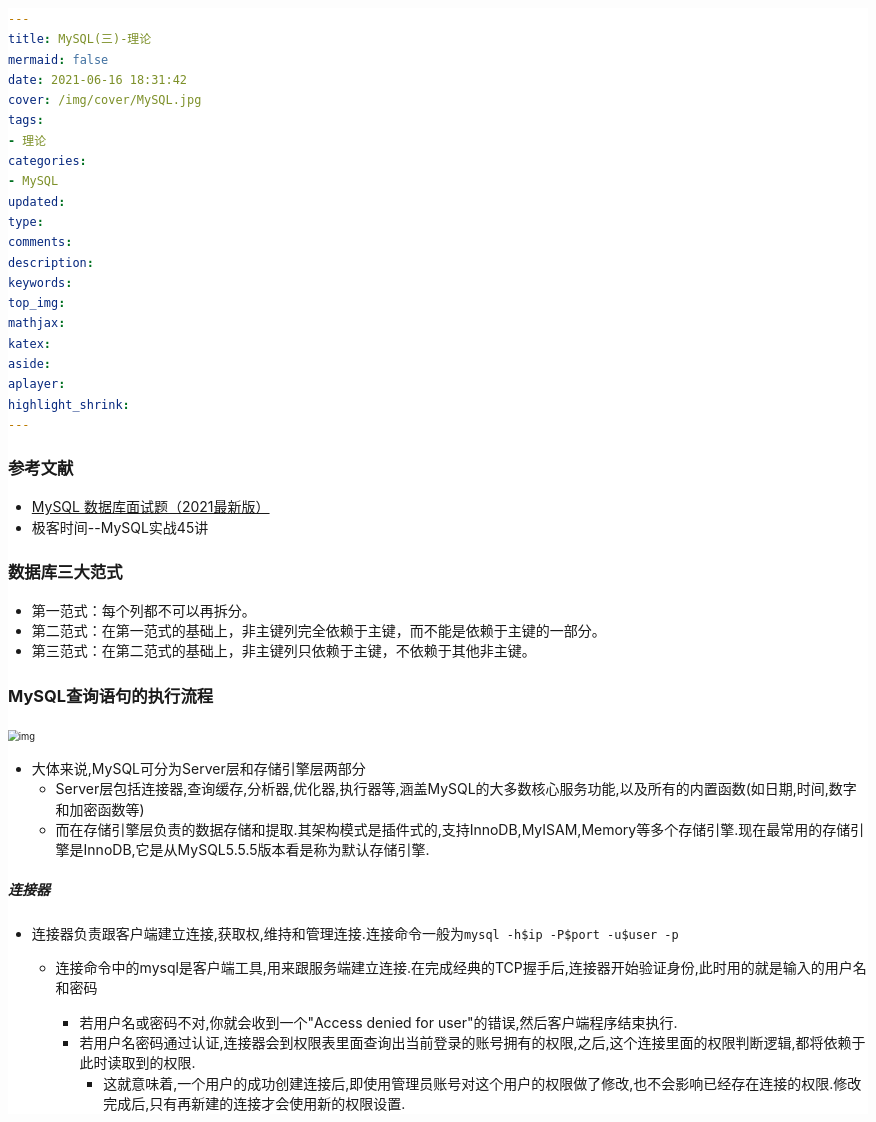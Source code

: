 ```yaml
---
title: MySQL(三)-理论
mermaid: false
date: 2021-06-16 18:31:42
cover: /img/cover/MySQL.jpg
tags:
- 理论
categories:
- MySQL
updated:
type:
comments:
description:
keywords:
top_img:
mathjax:
katex:
aside:
aplayer:
highlight_shrink:
---
```


### 参考文献

* [MySQL 数据库面试题（2021最新版）](https://mp.weixin.qq.com/s/8uMUu5vqPShVv4LatCD5qg)
* 极客时间--MySQL实战45讲

### **数据库三大范式**

- 第一范式：每个列都不可以再拆分。
- 第二范式：在第一范式的基础上，非主键列完全依赖于主键，而不能是依赖于主键的一部分。
- 第三范式：在第二范式的基础上，非主键列只依赖于主键，不依赖于其他非主键。

### MySQL查询语句的执行流程

<img src="https://www.chenjunlin.vip/img/mysql/MySQL%E5%9F%BA%E6%9C%AC%E6%9E%B6%E6%9E%84%E7%A4%BA%E6%84%8F%E5%9B%BE.png" alt="img" style="zoom:67%;" />

* 大体来说,MySQL可分为Server层和存储引擎层两部分
  * Server层包括连接器,查询缓存,分析器,优化器,执行器等,涵盖MySQL的大多数核心服务功能,以及所有的内置函数(如日期,时间,数字和加密函数等)
  * 而在存储引擎层负责的数据存储和提取.其架构模式是插件式的,支持InnoDB,MyISAM,Memory等多个存储引擎.现在最常用的存储引擎是InnoDB,它是从MySQL5.5.5版本看是称为默认存储引擎.

##### 连接器

* 连接器负责跟客户端建立连接,获取权,维持和管理连接.连接命令一般为`mysql -h$ip -P$port -u$user -p`

  * 连接命令中的mysql是客户端工具,用来跟服务端建立连接.在完成经典的TCP握手后,连接器开始验证身份,此时用的就是输入的用户名和密码

    * 若用户名或密码不对,你就会收到一个"Access denied for user"的错误,然后客户端程序结束执行.
    * 若用户名密码通过认证,连接器会到权限表里面查询出当前登录的账号拥有的权限,之后,这个连接里面的权限判断逻辑,都将依赖于此时读取到的权限.
      * 这就意味着,一个用户的成功创建连接后,即使用管理员账号对这个用户的权限做了修改,也不会影响已经存在连接的权限.修改完成后,只有再新建的连接才会使用新的权限设置.
